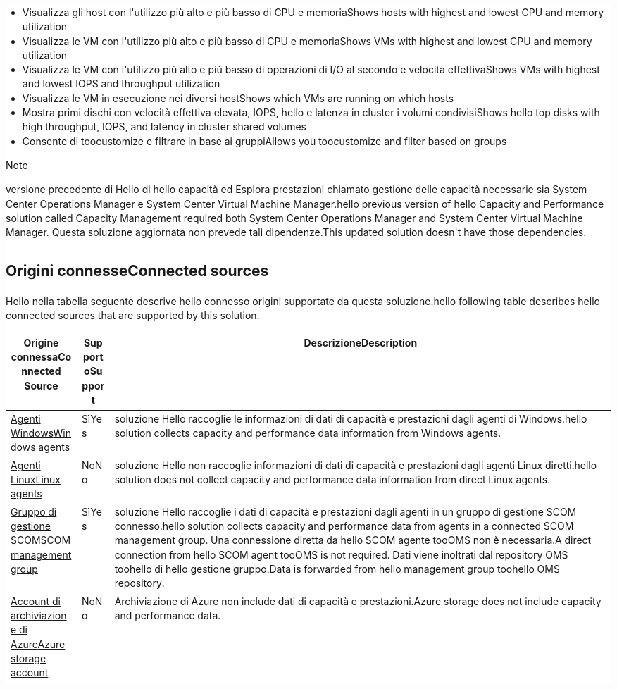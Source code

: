 -   <span data-ttu-id="c705e-109">Visualizza gli host con l'utilizzo più alto e più basso di CPU e memoria</span><span class="sxs-lookup"><span data-stu-id="c705e-109">Shows hosts with highest and lowest CPU and memory utilization</span></span>
-   <span data-ttu-id="c705e-110">Visualizza le VM con l'utilizzo più alto e più basso di CPU e memoria</span><span class="sxs-lookup"><span data-stu-id="c705e-110">Shows VMs with highest and lowest CPU and memory utilization</span></span>
-   <span data-ttu-id="c705e-111">Visualizza le VM con l'utilizzo più alto e più basso di operazioni di I/O al secondo e velocità effettiva</span><span class="sxs-lookup"><span data-stu-id="c705e-111">Shows VMs with highest and lowest IOPS and throughput utilization</span></span>
-   <span data-ttu-id="c705e-112">Visualizza le VM in esecuzione nei diversi host</span><span class="sxs-lookup"><span data-stu-id="c705e-112">Shows which VMs are running on which hosts</span></span>
-   <span data-ttu-id="c705e-113">Mostra primi dischi con velocità effettiva elevata, IOPS, hello e latenza in cluster i volumi condivisi</span><span class="sxs-lookup"><span data-stu-id="c705e-113">Shows hello top disks with high throughput, IOPS, and latency in cluster shared volumes</span></span>
- <span data-ttu-id="c705e-114">Consente di toocustomize e filtrare in base ai gruppi</span><span class="sxs-lookup"><span data-stu-id="c705e-114">Allows you toocustomize and filter based on groups</span></span>

> [!NOTE]
> <span data-ttu-id="c705e-115">versione precedente di Hello di hello capacità ed Esplora prestazioni chiamato gestione delle capacità necessarie sia System Center Operations Manager e System Center Virtual Machine Manager.</span><span class="sxs-lookup"><span data-stu-id="c705e-115">hello previous version of hello Capacity and Performance solution called Capacity Management required both System Center Operations Manager and System Center Virtual Machine Manager.</span></span> <span data-ttu-id="c705e-116">Questa soluzione aggiornata non prevede tali dipendenze.</span><span class="sxs-lookup"><span data-stu-id="c705e-116">This updated solution doesn't have those dependencies.</span></span>


## <a name="connected-sources"></a><span data-ttu-id="c705e-117">Origini connesse</span><span class="sxs-lookup"><span data-stu-id="c705e-117">Connected sources</span></span>

<span data-ttu-id="c705e-118">Hello nella tabella seguente descrive hello connesso origini supportate da questa soluzione.</span><span class="sxs-lookup"><span data-stu-id="c705e-118">hello following table describes hello connected sources that are supported by this solution.</span></span>

| <span data-ttu-id="c705e-119">Origine connessa</span><span class="sxs-lookup"><span data-stu-id="c705e-119">Connected Source</span></span> | <span data-ttu-id="c705e-120">Supporto</span><span class="sxs-lookup"><span data-stu-id="c705e-120">Support</span></span> | <span data-ttu-id="c705e-121">Descrizione</span><span class="sxs-lookup"><span data-stu-id="c705e-121">Description</span></span> |
|---|---|---|
| [<span data-ttu-id="c705e-122">Agenti Windows</span><span class="sxs-lookup"><span data-stu-id="c705e-122">Windows agents</span></span>](log-analytics-windows-agents.md) | <span data-ttu-id="c705e-123">Sì</span><span class="sxs-lookup"><span data-stu-id="c705e-123">Yes</span></span> | <span data-ttu-id="c705e-124">soluzione Hello raccoglie le informazioni di dati di capacità e prestazioni dagli agenti di Windows.</span><span class="sxs-lookup"><span data-stu-id="c705e-124">hello solution collects capacity and performance data information from Windows agents.</span></span> |
| [<span data-ttu-id="c705e-125">Agenti Linux</span><span class="sxs-lookup"><span data-stu-id="c705e-125">Linux agents</span></span>](log-analytics-linux-agents.md) | <span data-ttu-id="c705e-126">No</span><span class="sxs-lookup"><span data-stu-id="c705e-126">No</span></span>    | <span data-ttu-id="c705e-127">soluzione Hello non raccoglie informazioni di dati di capacità e prestazioni dagli agenti Linux diretti.</span><span class="sxs-lookup"><span data-stu-id="c705e-127">hello solution does not collect capacity and performance data information from direct Linux agents.</span></span>|
| [<span data-ttu-id="c705e-128">Gruppo di gestione SCOM</span><span class="sxs-lookup"><span data-stu-id="c705e-128">SCOM management group</span></span>](log-analytics-om-agents.md) | <span data-ttu-id="c705e-129">Sì</span><span class="sxs-lookup"><span data-stu-id="c705e-129">Yes</span></span> |<span data-ttu-id="c705e-130">soluzione Hello raccoglie i dati di capacità e prestazioni dagli agenti in un gruppo di gestione SCOM connesso.</span><span class="sxs-lookup"><span data-stu-id="c705e-130">hello solution collects capacity and performance data from agents in a connected SCOM management group.</span></span> <span data-ttu-id="c705e-131">Una connessione diretta da hello SCOM agente tooOMS non è necessaria.</span><span class="sxs-lookup"><span data-stu-id="c705e-131">A direct connection from hello SCOM agent tooOMS is not required.</span></span> <span data-ttu-id="c705e-132">Dati viene inoltrati dal repository OMS toohello di hello gestione gruppo.</span><span class="sxs-lookup"><span data-stu-id="c705e-132">Data is forwarded from hello management group toohello OMS repository.</span></span>|
| [<span data-ttu-id="c705e-133">Account di archiviazione di Azure</span><span class="sxs-lookup"><span data-stu-id="c705e-133">Azure storage account</span></span>](log-analytics-azure-storage.md) | <span data-ttu-id="c705e-134">No</span><span class="sxs-lookup"><span data-stu-id="c705e-134">No</span></span> | <span data-ttu-id="c705e-135">Archiviazione di Azure non include dati di capacità e prestazioni.</span><span class="sxs-lookup"><span data-stu-id="c705e-135">Azure storage does not include capacity and performance data.</span></span>|
